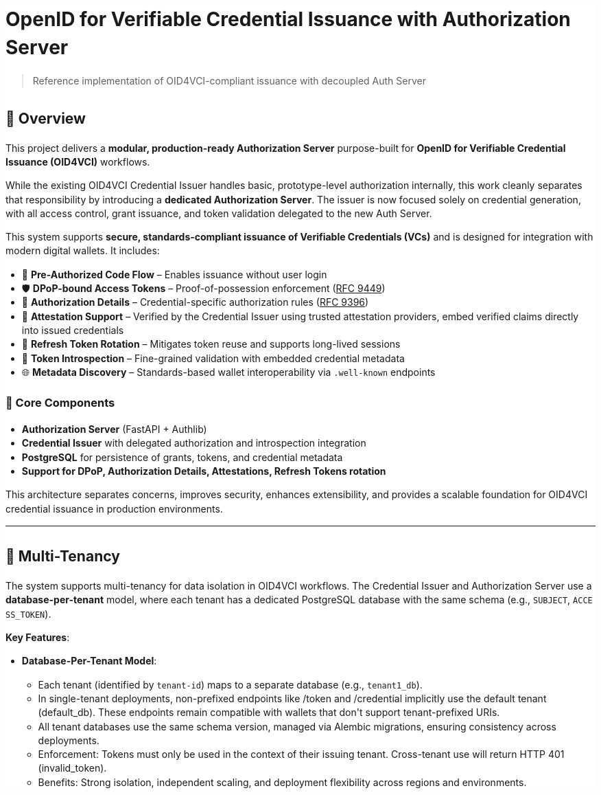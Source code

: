 # OpenID for Verifiable Credential Issuance with Authorization Server

> Reference implementation of OID4VCI-compliant issuance with decoupled Auth Server

## 📌 Overview

This project delivers a **modular, production-ready Authorization Server** purpose-built for **OpenID for Verifiable Credential Issuance (OID4VCI)** workflows.

While the existing OID4VCI Credential Issuer handles basic, prototype-level authorization internally, this work cleanly separates that responsibility by introducing a **dedicated Authorization Server**. The issuer is now focused solely on credential generation, with all access control, grant issuance, and token validation delegated to the new Auth Server.

This system supports **secure, standards-compliant issuance of Verifiable Credentials (VCs)** and is designed for integration with modern digital wallets. It includes:

- 🔐 **Pre-Authorized Code Flow** – Enables issuance without user login
- 🛡️ **DPoP-bound Access Tokens** – Proof-of-possession enforcement ([RFC 9449](https://www.rfc-editor.org/rfc/rfc9449.html))
- 📄 **Authorization Details** – Credential-specific authorization rules ([RFC 9396](https://www.rfc-editor.org/rfc/rfc9396.html))
- 🧾 **Attestation Support** – Verified by the Credential Issuer using trusted attestation providers, embed verified claims directly into issued credentials
- 🔁 **Refresh Token Rotation** – Mitigates token reuse and supports long-lived sessions
- 🧠 **Token Introspection** – Fine-grained validation with embedded credential metadata
- 🌐 **Metadata Discovery** – Standards-based wallet interoperability via `.well-known` endpoints

### 🔧 Core Components

- **Authorization Server** (FastAPI + Authlib)
- **Credential Issuer** with delegated authorization and introspection integration
- **PostgreSQL** for persistence of grants, tokens, and credential metadata
- **Support for DPoP, Authorization Details, Attestations, Refresh Tokens rotation**

This architecture separates concerns, improves security, enhances extensibility, and provides a scalable foundation for OID4VCI credential issuance in production environments.

---

## 🔗 Multi-Tenancy

The system supports multi-tenancy for data isolation in OID4VCI workflows. The Credential Issuer and Authorization Server use a **database-per-tenant** model, where each tenant has a dedicated PostgreSQL database with the same schema (e.g., `SUBJECT`, `ACCESS_TOKEN`).

**Key Features**:

- **Database-Per-Tenant Model**:

  - Each tenant (identified by `tenant-id`) maps to a separate database (e.g., `tenant1_db`).
  - In single-tenant deployments, non-prefixed endpoints like /token and /credential implicitly use the default tenant (default_db). These endpoints remain compatible with wallets that don't support tenant-prefixed URIs.
  - All tenant databases use the same schema version, managed via Alembic migrations, ensuring consistency across deployments.
  - Enforcement: Tokens must only be used in the context of their issuing tenant. Cross-tenant use will return HTTP 401 (invalid_token).
  - Benefits: Strong isolation, independent scaling, and deployment flexibility across regions and environments.
